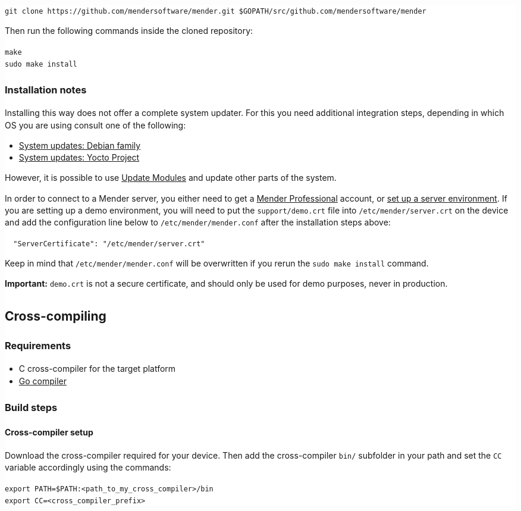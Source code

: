 ```
git clone https://github.com/mendersoftware/mender.git $GOPATH/src/github.com/mendersoftware/mender
```

Then run the following commands inside the cloned repository:

```
make
sudo make install
```

### Installation notes

Installing this way does not offer a complete system updater.
For this you need additional integration steps, depending in which OS you
are using consult one of the following:

- [System updates: Debian family](https://docs.mender.io/system-updates-debian-family)
- [System updates: Yocto Project](https://docs.mender.io/system-updates-yocto-project)

However, it is possible to use [Update Modules](https://docs.mender.io/artifacts/update-modules)
and update other parts of the system.

In order to connect to a Mender server, you either need to get a [Mender
Professional](https://hosted.mender.io/) account, or [set up a server
environment](https://docs.mender.io/getting-started/create-a-test-environment). If
you are setting up a demo environment, you will need to put the
`support/demo.crt` file into `/etc/mender/server.crt` on the device and add the
configuration line below to `/etc/mender/mender.conf` after the installation
steps above:

```
  "ServerCertificate": "/etc/mender/server.crt"
```

Keep in mind that `/etc/mender/mender.conf` will be overwritten if you rerun the
`sudo make install` command.

**Important:** `demo.crt` is not a secure certificate, and should only be used
for demo purposes, never in production.

## Cross-compiling

### Requirements

* C cross-compiler for the target platform
* [Go compiler](https://golang.org/dl/)

### Build steps

#### Cross-compiler setup

Download the cross-compiler required for your device. Then add the cross-compiler `bin/`
subfolder in your path and set the `CC` variable accordingly using the commands:

```
export PATH=$PATH:<path_to_my_cross_compiler>/bin
export CC=<cross_compiler_prefix>
```
